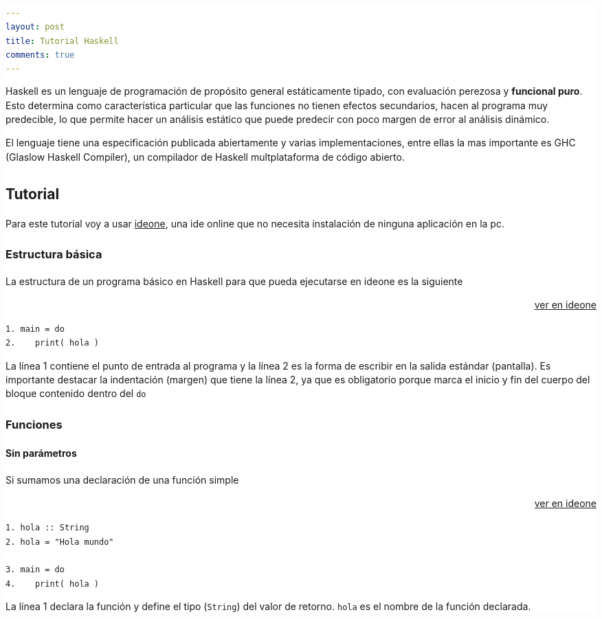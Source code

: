 ```yaml
---
layout: post
title: Tutorial Haskell
comments: true
---
```


Haskell es un lenguaje de programación de propósito general estáticamente tipado, con evaluación perezosa y **funcional puro**. Esto determina como característica particular que las funciones no tienen efectos secundarios, hacen al programa muy predecible, lo que permite hacer un análisis estático que puede predecir con poco margen de error al análisis dinámico.

El lenguaje tiene una especificación publicada abiertamente y varias implementaciones, entre ellas la mas importante es GHC (Glaslow Haskell Compiler), un compilador de Haskell multplataforma de código abierto.

## Tutorial

Para este tutorial voy a usar [ideone](https://ideone.com), una ide online que no necesita instalación de ninguna aplicación en la pc.

### Estructura básica

La estructura de un programa básico en Haskell para que pueda ejecutarse en ideone es la siguiente

<div style="text-align:right"><a href="http://ideone.com/mD3KOU">ver en ideone</a></div>

```
1. main = do
2.    print( hola )
```

La línea 1 contiene el punto de entrada al programa y la línea 2 es la forma de escribir en la salida estándar (pantalla). Es importante destacar la indentación (margen) que tiene la línea 2, ya que es obligatorio porque marca el inicio y fin del cuerpo del bloque contenido dentro del `do`

### Funciones

#### Sin parámetros

Si sumamos una declaración de una función simple

<div style="text-align:right"><a href="http://ideone.com/4pqaWx">ver en ideone</a></div>

```
1. hola :: String
2. hola = "Hola mundo"

3. main = do
4.    print( hola )
```

La línea 1 declara la función y define el tipo (`String`) del valor de retorno. `hola` es el nombre de la función declarada.
